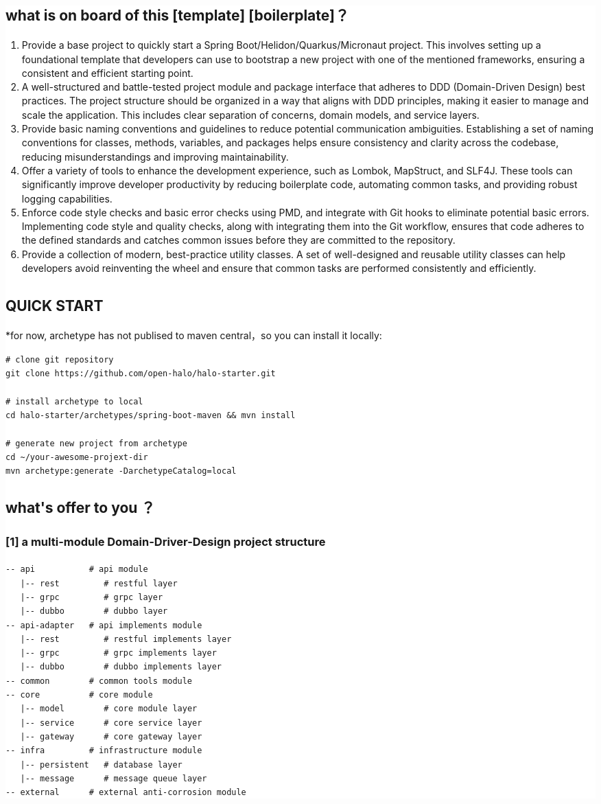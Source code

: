 ## what is on board of this \[template\] \[boilerplate\]？
1. Provide a base project to quickly start a Spring Boot/Helidon/Quarkus/Micronaut project.
This involves setting up a foundational template that developers can use to bootstrap a new project with one of the mentioned frameworks, ensuring a consistent and efficient starting point.
2. A well-structured and battle-tested project module and package interface that adheres to DDD (Domain-Driven Design) best practices.
The project structure should be organized in a way that aligns with DDD principles, making it easier to manage and scale the application. This includes clear separation of concerns, domain models, and service layers.
3. Provide basic naming conventions and guidelines to reduce potential communication ambiguities.
Establishing a set of naming conventions for classes, methods, variables, and packages helps ensure consistency and clarity across the codebase, reducing misunderstandings and improving maintainability.
4. Offer a variety of tools to enhance the development experience, such as Lombok, MapStruct, and SLF4J.
These tools can significantly improve developer productivity by reducing boilerplate code, automating common tasks, and providing robust logging capabilities.
5. Enforce code style checks and basic error checks using PMD, and integrate with Git hooks to eliminate potential basic errors.
Implementing code style and quality checks, along with integrating them into the Git workflow, ensures that code adheres to the defined standards and catches common issues before they are committed to the repository.
6. Provide a collection of modern, best-practice utility classes.
A set of well-designed and reusable utility classes can help developers avoid reinventing the wheel and ensure that common tasks are performed consistently and efficiently.

## QUICK START
*for now, archetype has not publised to maven central，so you can install it locally:
```shell
# clone git repository
git clone https://github.com/open-halo/halo-starter.git

# install archetype to local
cd halo-starter/archetypes/spring-boot-maven && mvn install

# generate new project from archetype
cd ~/your-awesome-projext-dir
mvn archetype:generate -DarchetypeCatalog=local
```

## what's offer to you ？
### [1] a multi-module Domain-Driver-Design project structure
```html
-- api           # api module
   |-- rest         # restful layer
   |-- grpc         # grpc layer
   |-- dubbo        # dubbo layer
-- api-adapter   # api implements module
   |-- rest         # restful implements layer
   |-- grpc         # grpc implements layer
   |-- dubbo        # dubbo implements layer
-- common        # common tools module
-- core          # core module
   |-- model        # core module layer
   |-- service      # core service layer
   |-- gateway      # core gateway layer
-- infra         # infrastructure module
   |-- persistent   # database layer
   |-- message      # message queue layer
-- external      # external anti-corrosion module
```